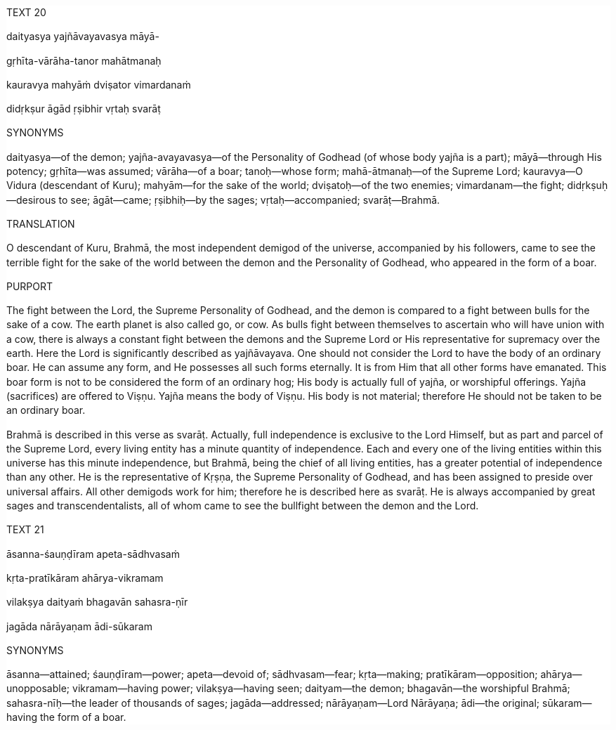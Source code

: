 TEXT 20

daityasya yajñāvayavasya māyā-

gṛhīta-vārāha-tanor mahātmanaḥ

kauravya mahyāṁ dviṣator vimardanaṁ

didṛkṣur āgād ṛṣibhir vṛtaḥ svarāṭ

SYNONYMS

daityasya—of the demon; yajña-avayavasya—of the Personality of Godhead (of whose body yajña is a part); māyā—through His potency; gṛhīta—was assumed; vārāha—of a boar; tanoḥ—whose form; mahā-ātmanaḥ—of the Supreme Lord; kauravya—O Vidura (descendant of Kuru); mahyām—for the sake of the world; dviṣatoḥ—of the two enemies; vimardanam—the fight; didṛkṣuḥ—desirous to see; āgāt—came; ṛṣibhiḥ—by the sages; vṛtaḥ—accompanied; svarāṭ—Brahmā.

TRANSLATION

O descendant of Kuru, Brahmā, the most independent demigod of the universe, accompanied by his followers, came to see the terrible fight for the sake of the world between the demon and the Personality of Godhead, who appeared in the form of a boar.

PURPORT

The fight between the Lord, the Supreme Personality of Godhead, and the demon is compared to a fight between bulls for the sake of a cow. The earth planet is also called go, or cow. As bulls fight between themselves to ascertain who will have union with a cow, there is always a constant fight between the demons and the Supreme Lord or His representative for supremacy over the earth. Here the Lord is significantly described as yajñāvayava. One should not consider the Lord to have the body of an ordinary boar. He can assume any form, and He possesses all such forms eternally. It is from Him that all other forms have emanated. This boar form is not to be considered the form of an ordinary hog; His body is actually full of yajña, or worshipful offerings. Yajña (sacrifices) are offered to Viṣṇu. Yajña means the body of Viṣṇu. His body is not material; therefore He should not be taken to be an ordinary boar.

Brahmā is described in this verse as svarāṭ. Actually, full independence is exclusive to the Lord Himself, but as part and parcel of the Supreme Lord, every living entity has a minute quantity of independence. Each and every one of the living entities within this universe has this minute independence, but Brahmā, being the chief of all living entities, has a greater potential of independence than any other. He is the representative of Kṛṣṇa, the Supreme Personality of Godhead, and has been assigned to preside over universal affairs. All other demigods work for him; therefore he is described here as svarāṭ. He is always accompanied by great sages and transcendentalists, all of whom came to see the bullfight between the demon and the Lord.

TEXT 21

āsanna-śauṇḍīram apeta-sādhvasaṁ

kṛta-pratīkāram ahārya-vikramam

vilakṣya daityaṁ bhagavān sahasra-ṇīr

jagāda nārāyaṇam ādi-sūkaram

SYNONYMS

āsanna—attained; śauṇḍīram—power; apeta—devoid of; sādhvasam—fear; kṛta—making; pratīkāram—opposition; ahārya—unopposable; vikramam—having power; vilakṣya—having seen; daityam—the demon; bhagavān—the worshipful Brahmā; sahasra-nīḥ—the leader of thousands of sages; jagāda—addressed; nārāyaṇam—Lord Nārāyaṇa; ādi—the original; sūkaram—having the form of a boar.
